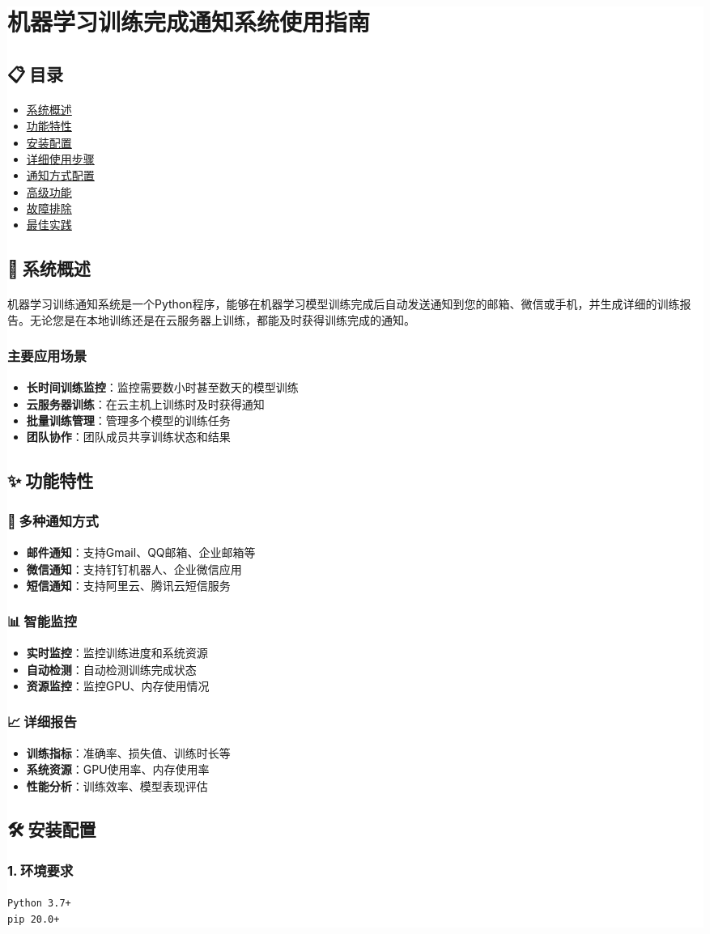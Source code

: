 # 机器学习训练完成通知系统使用指南

## 📋 目录

- [系统概述](#系统概述)
- [功能特性](#功能特性)
- [安装配置](#安装配置)
- [详细使用步骤](#详细使用步骤)
- [通知方式配置](#通知方式配置)
- [高级功能](#高级功能)
- [故障排除](#故障排除)
- [最佳实践](#最佳实践)

## 🎯 系统概述

机器学习训练通知系统是一个Python程序，能够在机器学习模型训练完成后自动发送通知到您的邮箱、微信或手机，并生成详细的训练报告。无论您是在本地训练还是在云服务器上训练，都能及时获得训练完成的通知。

### 主要应用场景

- **长时间训练监控**：监控需要数小时甚至数天的模型训练
- **云服务器训练**：在云主机上训练时及时获得通知
- **批量训练管理**：管理多个模型的训练任务
- **团队协作**：团队成员共享训练状态和结果

## ✨ 功能特性

### 🔔 多种通知方式
- **邮件通知**：支持Gmail、QQ邮箱、企业邮箱等
- **微信通知**：支持钉钉机器人、企业微信应用
- **短信通知**：支持阿里云、腾讯云短信服务

### 📊 智能监控
- **实时监控**：监控训练进度和系统资源
- **自动检测**：自动检测训练完成状态
- **资源监控**：监控GPU、内存使用情况

### 📈 详细报告
- **训练指标**：准确率、损失值、训练时长等
- **系统资源**：GPU使用率、内存使用率
- **性能分析**：训练效率、模型表现评估

## 🛠️ 安装配置

### 1. 环境要求

```bash
Python 3.7+
pip 20.0+
```

